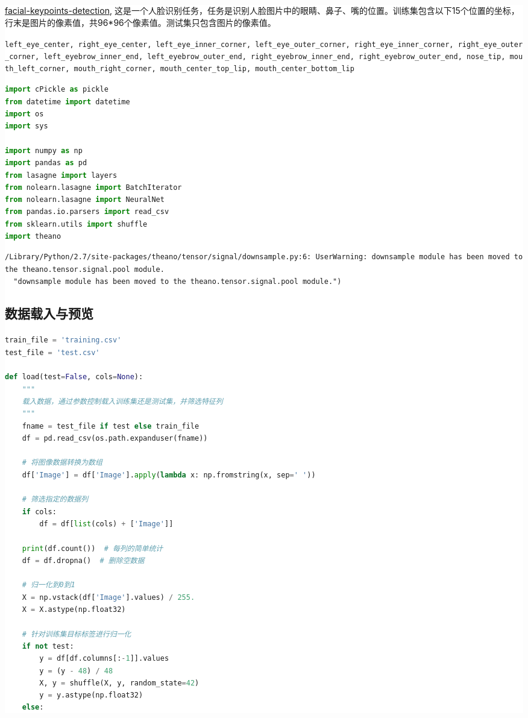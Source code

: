 
[facial-keypoints-detection](https://www.kaggle.com/c/facial-keypoints-detection), 这是一个人脸识别任务，任务是识别人脸图片中的眼睛、鼻子、嘴的位置。训练集包含以下15个位置的坐标，行末是图片的像素值，共96*96个像素值。测试集只包含图片的像素值。
```
left_eye_center, right_eye_center, left_eye_inner_corner, left_eye_outer_corner, right_eye_inner_corner, right_eye_outer_corner, left_eyebrow_inner_end, left_eyebrow_outer_end, right_eyebrow_inner_end, right_eyebrow_outer_end, nose_tip, mouth_left_corner, mouth_right_corner, mouth_center_top_lip, mouth_center_bottom_lip
```


```python
import cPickle as pickle
from datetime import datetime
import os
import sys

import numpy as np
import pandas as pd
from lasagne import layers
from nolearn.lasagne import BatchIterator
from nolearn.lasagne import NeuralNet
from pandas.io.parsers import read_csv
from sklearn.utils import shuffle
import theano
```

    /Library/Python/2.7/site-packages/theano/tensor/signal/downsample.py:6: UserWarning: downsample module has been moved to the theano.tensor.signal.pool module.
      "downsample module has been moved to the theano.tensor.signal.pool module.")


## 数据载入与预览


```python
train_file = 'training.csv'
test_file = 'test.csv'

def load(test=False, cols=None):
    """
    载入数据，通过参数控制载入训练集还是测试集，并筛选特征列
    """
    fname = test_file if test else train_file
    df = pd.read_csv(os.path.expanduser(fname))

    # 将图像数据转换为数组
    df['Image'] = df['Image'].apply(lambda x: np.fromstring(x, sep=' '))

    # 筛选指定的数据列
    if cols:  
        df = df[list(cols) + ['Image']]

    print(df.count())  # 每列的简单统计
    df = df.dropna()  # 删除空数据

    # 归一化到0到1
    X = np.vstack(df['Image'].values) / 255.  
    X = X.astype(np.float32)

    # 针对训练集目标标签进行归一化
    if not test: 
        y = df[df.columns[:-1]].values
        y = (y - 48) / 48  
        X, y = shuffle(X, y, random_state=42)
        y = y.astype(np.float32)
    else:
```
